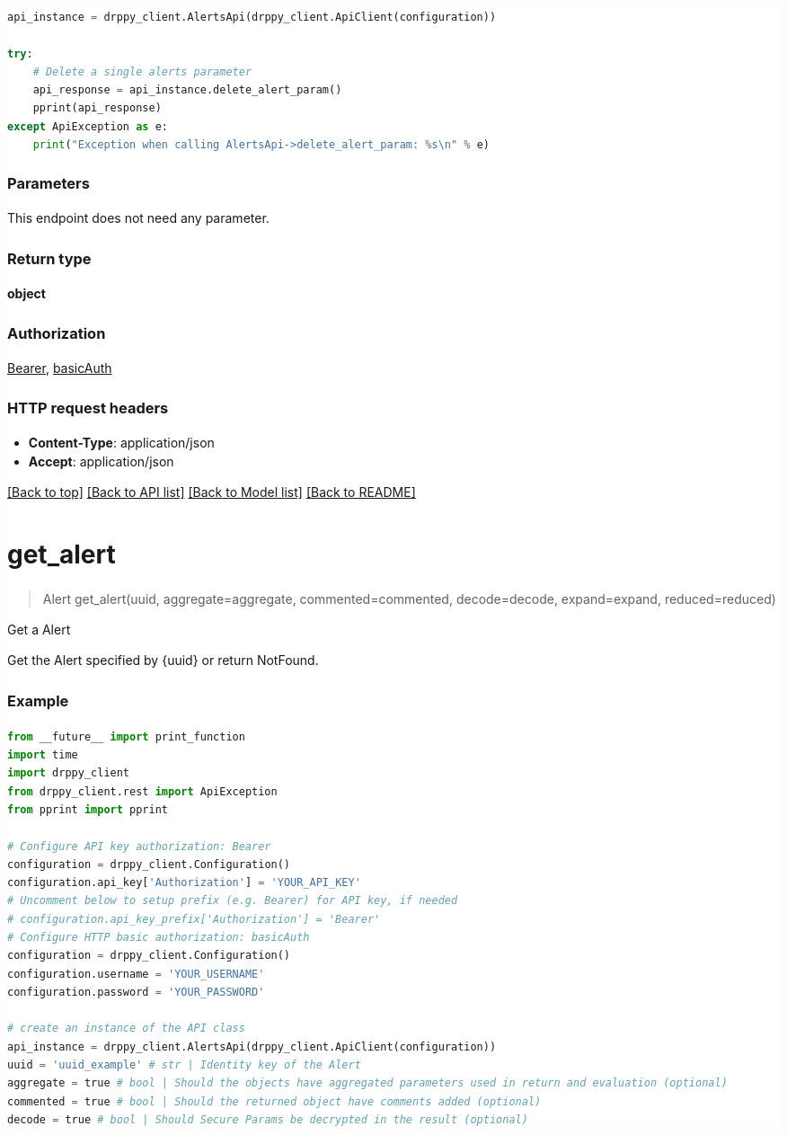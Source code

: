 ```python
api_instance = drppy_client.AlertsApi(drppy_client.ApiClient(configuration))

try:
    # Delete a single alerts parameter
    api_response = api_instance.delete_alert_param()
    pprint(api_response)
except ApiException as e:
    print("Exception when calling AlertsApi->delete_alert_param: %s\n" % e)
```

### Parameters
This endpoint does not need any parameter.

### Return type

**object**

### Authorization

[Bearer](../README.md#Bearer), [basicAuth](../README.md#basicAuth)

### HTTP request headers

 - **Content-Type**: application/json
 - **Accept**: application/json

[[Back to top]](#) [[Back to API list]](../README.md#documentation-for-api-endpoints) [[Back to Model list]](../README.md#documentation-for-models) [[Back to README]](../README.md)

# **get_alert**
> Alert get_alert(uuid, aggregate=aggregate, commented=commented, decode=decode, expand=expand, reduced=reduced)

Get a Alert

Get the Alert specified by {uuid}  or return NotFound.

### Example
```python
from __future__ import print_function
import time
import drppy_client
from drppy_client.rest import ApiException
from pprint import pprint

# Configure API key authorization: Bearer
configuration = drppy_client.Configuration()
configuration.api_key['Authorization'] = 'YOUR_API_KEY'
# Uncomment below to setup prefix (e.g. Bearer) for API key, if needed
# configuration.api_key_prefix['Authorization'] = 'Bearer'
# Configure HTTP basic authorization: basicAuth
configuration = drppy_client.Configuration()
configuration.username = 'YOUR_USERNAME'
configuration.password = 'YOUR_PASSWORD'

# create an instance of the API class
api_instance = drppy_client.AlertsApi(drppy_client.ApiClient(configuration))
uuid = 'uuid_example' # str | Identity key of the Alert
aggregate = true # bool | Should the objects have aggregated parameters used in return and evaluation (optional)
commented = true # bool | Should the returned object have comments added (optional)
decode = true # bool | Should Secure Params be decrypted in the result (optional)
```
